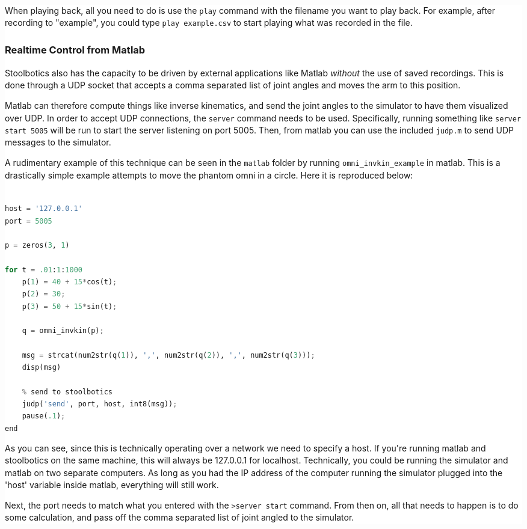 When playing back, all you need to do is use the `play` command with the filename you want to play back. For example, after recording to "example", you could type `play example.csv` to start playing what was recorded in the file.


### Realtime Control from Matlab

Stoolbotics also has the capacity to be driven by external applications like Matlab *without* the use of saved recordings. This is done through a UDP socket that accepts a comma separated list of joint angles and moves the arm to this position.

Matlab can therefore compute things like inverse kinematics, and send the joint angles to the simulator to have them visualized over UDP. In order to accept UDP connections, the `server` command needs to be used. Specifically, running something like `server start 5005` will be run to start the server listening on port 5005. Then, from matlab you can use the included `judp.m` to send UDP messages to the simulator.

A rudimentary example of this technique can be seen in the `matlab` folder by running `omni_invkin_example` in matlab. This is a drastically simple example attempts to move the phantom omni in a circle. Here it is reproduced below:

```python

host = '127.0.0.1'
port = 5005

p = zeros(3, 1)

for t = .01:1:1000
    p(1) = 40 + 15*cos(t);
    p(2) = 30;
    p(3) = 50 + 15*sin(t);

    q = omni_invkin(p);

    msg = strcat(num2str(q(1)), ',', num2str(q(2)), ',', num2str(q(3)));
    disp(msg)

    % send to stoolbotics
    judp('send', port, host, int8(msg));
    pause(.1);
end
```

As you can see, since this is technically operating over a network we need to specify a host. If you're running matlab and stoolbotics on the same machine, this will always be 127.0.0.1 for localhost. Technically, you could be running the simulator and matlab on two separate computers. As long as you had the IP address of the computer running the simulator plugged into the 'host' variable inside matlab, everything will still work.

Next, the port needs to match what you entered with the `>server start` command. From then on, all that needs to happen is to do some calculation, and pass off the comma separated list of joint angled to the simulator.
